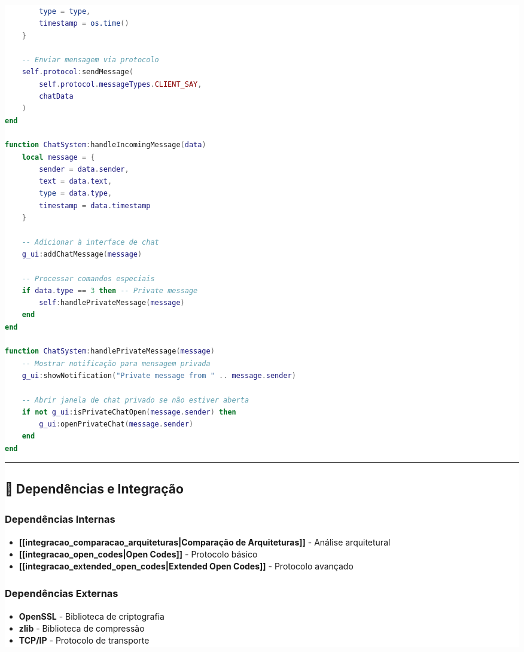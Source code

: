 ```lua
        type = type,
        timestamp = os.time()
    }
    
    -- Enviar mensagem via protocolo
    self.protocol:sendMessage(
        self.protocol.messageTypes.CLIENT_SAY,
        chatData
    )
end

function ChatSystem:handleIncomingMessage(data)
    local message = {
        sender = data.sender,
        text = data.text,
        type = data.type,
        timestamp = data.timestamp
    }
    
    -- Adicionar à interface de chat
    g_ui:addChatMessage(message)
    
    -- Processar comandos especiais
    if data.type == 3 then -- Private message
        self:handlePrivateMessage(message)
    end
end

function ChatSystem:handlePrivateMessage(message)
    -- Mostrar notificação para mensagem privada
    g_ui:showNotification("Private message from " .. message.sender)
    
    -- Abrir janela de chat privado se não estiver aberta
    if not g_ui:isPrivateChatOpen(message.sender) then
        g_ui:openPrivateChat(message.sender)
    end
end
```

---

## 🔗 **Dependências e Integração**

### **Dependências Internas**
- **[[integracao_comparacao_arquiteturas|Comparação de Arquiteturas]]** - Análise arquitetural
- **[[integracao_open_codes|Open Codes]]** - Protocolo básico
- **[[integracao_extended_open_codes|Extended Open Codes]]** - Protocolo avançado

### **Dependências Externas**
- **OpenSSL** - Biblioteca de criptografia
- **zlib** - Biblioteca de compressão
- **TCP/IP** - Protocolo de transporte
